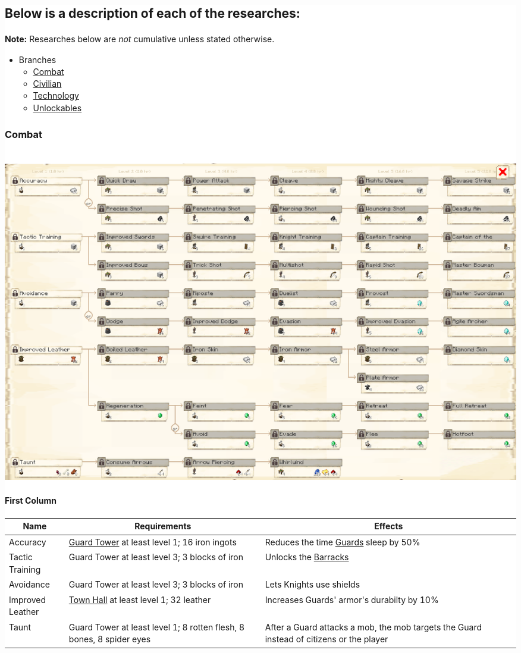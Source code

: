 ## Below is a description of each of the researches:

**Note:** Researches below are *not* cumulative unless stated otherwise.

- Branches
  - [Combat](#combat)
  - [Civilian](#civilian)
  - [Technology](#technology)
  - [Unlockables](#unlockables)

### Combat
<br>
<img src="../../assets/images/gui/university/combat.png" class="img-fluid mx-auto" alt="University Combat GUI Page">
<br>

#### First Column

| Name | Requirements | Effects |
| ---- | ------------ | ------- |
| Accuracy | [Guard Tower](../../source/buildings/guardtower) at least level 1; 16 iron ingots | Reduces the time [Guards](../../source/workers/guard) sleep by 50% |
| Tactic Training | Guard Tower at least level 3; 3 blocks of iron | Unlocks the [Barracks](../../source/buildings/barracks) |
| Avoidance | Guard Tower at least level 3; 3 blocks of iron | Lets Knights use shields |
| Improved Leather | [Town Hall](../../source/buildings/townhall) at least level 1; 32 leather | Increases Guards' armor's durabilty by 10% |
| Taunt | Guard Tower at least level 1; 8 rotten flesh, 8 bones, 8 spider eyes | After a Guard attacks a mob, the mob targets the Guard instead of citizens or the player |
